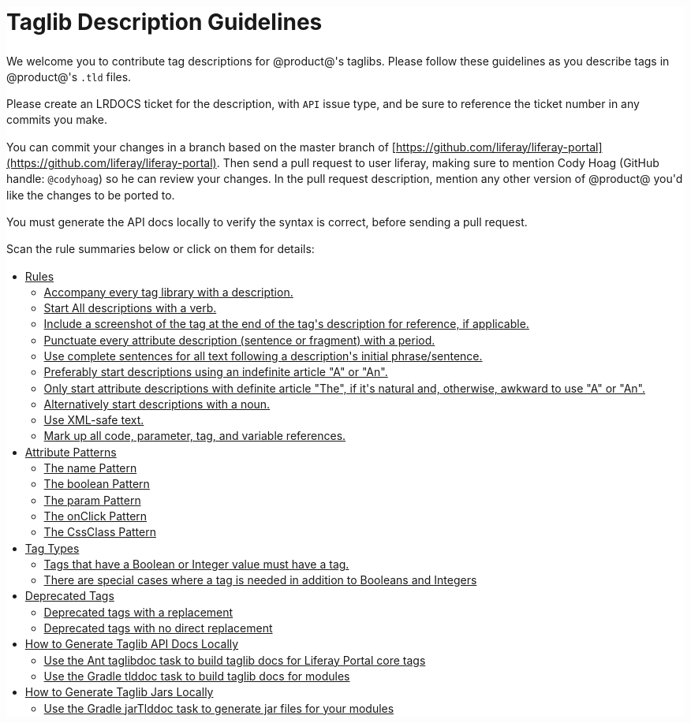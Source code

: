 # Taglib Description Guidelines [](id=taglib-description-guidelines)

We welcome you to contribute tag descriptions for @product@'s taglibs. Please 
follow these guidelines as you describe tags in @product@'s `.tld` files.

Please create an LRDOCS ticket for the description, with `API` issue type, and 
be sure to reference the ticket number in any commits you make.

You can commit your changes in a branch based on the master branch of 
[https://github.com/liferay/liferay-portal](https://github.com/liferay/liferay-portal). 
Then send a pull request to user liferay, making sure to mention Cody Hoag 
(GitHub handle: `@codyhoag`) so he can review your changes. In the pull request 
description, mention any other version of @product@ you'd like the changes to 
be ported to. 

You must generate the API docs locally to verify the syntax is correct, before 
sending a pull request. 

Scan the rule summaries below or click on them for details: 

- [Rules](#rules-) 
    - [Accompany every tag library with a description.](#accompany-every-tag-library-with-a-description-) 
    - [Start All <tag> descriptions with a verb.](#start-all--descriptions-with-a-verb-) 
    - [Include a screenshot of the tag at the end of the tag's description for reference, if applicable.](#include-a-screenshot-of-the-tag-at-the-end-of-the-tags-description-for-reference-if-applicable-) 
    - [Punctuate every attribute description (sentence or fragment) with a period.](#punctuate-every-attribute-description-sentence-or-fragment-with-a-period-) 
    - [Use complete sentences for all text following a description's initial phrase/sentence.](#use-complete-sentences-for-all-text-following-a-descriptions-initial-phrasesentence-) 
    - [Preferably start <attribute> descriptions using an indefinite article "A" or "An".](#preferably-start--descriptions-using-an-indefinite-article-a-or-an-) 
    - [Only start attribute descriptions with definite article "The", if it's natural and, otherwise, awkward to use "A" or "An".](#only-start-attribute-descriptions-with-definite-article-the-if-its-natural-and-otherwise-awkward-to-use-a-or-an-) 
    - [Alternatively start <attribute> descriptions with a noun.](#alternatively-start--descriptions-with-a-noun-) 
    - [Use XML-safe text.](#use-xml-safe-text-) 
    - [Mark up all code, parameter, tag, and variable references.](#mark-up-all-code-parameter-tag-and-variable-references-) 
- [Attribute Patterns](#attribute-patterns-) 
    - [The name Pattern](#the-name-pattern-) 
    - [The boolean Pattern](#the-boolean-pattern-) 
    - [The param Pattern](#the-param-pattern-) 
    - [The onClick Pattern](#the-onclick-pattern-) 
    - [The CssClass Pattern](#the-cssclass-pattern-) 
- [Tag Types](#tag-types-) 
    - [Tags that have a Boolean or Integer value must have a <type> tag.](#tags-that-have-a-boolean-or-integer-value-must-have-a--tag-) 
    - [There are special cases where a <type> tag is needed in addition to Booleans and Integers](#there-are-special-cases-where-a--tag-is-needed-in-addition-to-booleans-and-integers-) 
- [Deprecated Tags](#deprecated-tags-) 
    - [Deprecated tags with a replacement](#deprecated-tags-with-a-replacement-) 
    - [Deprecated tags with no direct replacement](#deprecated-tags-with-no-direct-replacement-) 
- [How to Generate Taglib API Docs Locally](#how-to-generate-taglib-api-docs-locally-) 
    - [Use the Ant taglibdoc task to build taglib docs for Liferay Portal core tags](#use-the-ant-taglibdoc-task-to-build-taglib-docs-for-liferay-portal-core-tags-)
    - [Use the Gradle tlddoc task to build taglib docs for modules](#use-the-gradle-tlddoc-task-to-build-taglib-docs-for-modules-) 
- [How to Generate Taglib Jars Locally](#how-to-generate-taglib-jars-locally-) 
    - [Use the Gradle jarTlddoc task to generate jar files for your modules](#use-the-gradle-jartlddoc-task-to-generate-jar-files-for-your-modules-) 
    